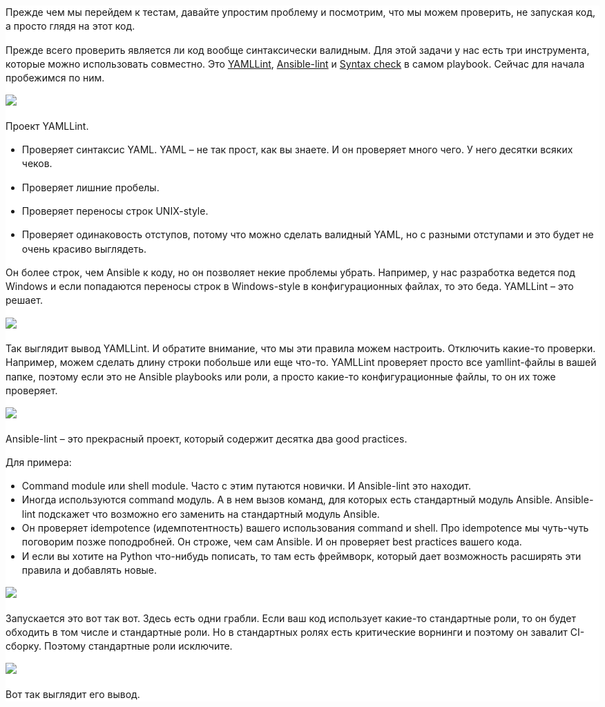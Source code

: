 Прежде чем мы перейдем к тестам, давайте упростим проблему и посмотрим, что мы можем проверить, не запуская код, а просто глядя на этот код. 

Прежде всего проверить является ли код вообще синтаксически валидным. Для этой задачи у нас есть три инструмента, которые можно использовать совместно. Это [YAMLLint](http://www.yamllint.com/), [Ansible-lint](https://docs.ansible.com/ansible-lint/) и [Syntax check](https://docs.ansible.com/ansible/latest/cli/ansible.html) в самом playbook. Сейчас для начала пробежимся по ним. 

![](https://habrastorage.org/webt/rg/cj/hp/rgcjhpmrkjjubwqyqv9xvoszxi0.png)

Проект YAMLLint.

- Проверяет синтаксис YAML. YAML – не так прост, как вы знаете. И он проверяет много чего. У него десятки всяких чеков.

- Проверяет лишние пробелы.
- Проверяет переносы строк UNIX-style.

- Проверяет одинаковость отступов, потому что можно сделать валидный YAML, но с разными отступами и это будет не очень красиво выглядеть.  

Он более строк, чем Ansible к коду, но он позволяет некие проблемы убрать. Например, у нас разработка ведется под Windows и если попадаются переносы строк в Windows-style в конфигурационных файлах, то это беда. YAMLLint – это решает.

![](https://habrastorage.org/webt/g-/av/n5/g-avn5ij32qy-p-ethg2ii0momw.png)

Так выглядит вывод YAMLLint. И обратите внимание, что мы эти правила можем настроить. Отключить какие-то проверки. Например, можем сделать длину строки побольше или еще что-то. YAMLLint проверяет просто все yamllint-файлы в вашей папке, поэтому если это не Ansible playbooks или роли, а просто какие-то конфигурационные файлы, то он их тоже проверяет. 

![](https://habrastorage.org/webt/tt/0h/fy/tt0hfyelhpl2ce_yz-gv06d6zcs.png)

Ansible-lint – это прекрасный проект, который содержит десятка два good practices.

Для примера:

- Command module или shell module. Часто с этим путаются новички. И Ansible-lint это находит.  
- Иногда используются command модуль. А в нем вызов команд, для которых есть стандартный модуль Ansible. Ansible-lint подскажет что возможно его заменить на стандартный модуль Ansible.  
- Он проверяет idempotence (идемпотентность) вашего использования command и shell. Про idempotence мы чуть-чуть поговорим позже поподробней. Он строже, чем сам Ansible. И он проверяет best practices вашего кода.
- И если вы хотите на Python что-нибудь пописать, то там есть фреймворк, который дает возможность расширять эти правила и добавлять новые. 

![](https://habrastorage.org/webt/mg/fm/vz/mgfmvzpu54jsgq3yughva-ie4eg.png)

Запускается это вот так вот. Здесь есть одни грабли. Если ваш код использует какие-то стандартные роли, то он будет обходить в том числе и стандартные роли. Но в стандартных ролях есть критические ворнинги и поэтому он завалит CI-сборку. Поэтому стандартные роли исключите.

![](https://habrastorage.org/webt/u_/cv/xz/u_cvxz-8vy7zjmtahzf8garcof0.png)

Вот так выглядит его вывод.
